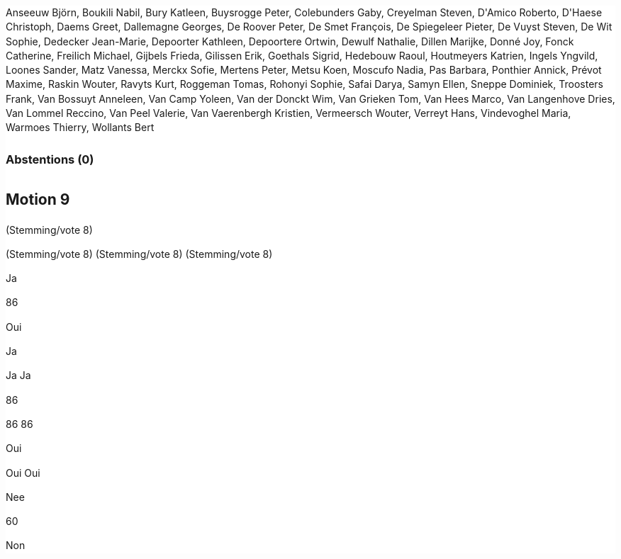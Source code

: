 Anseeuw Björn, Boukili Nabil, Bury Katleen, Buysrogge Peter, Colebunders Gaby, Creyelman Steven, D'Amico Roberto, D'Haese Christoph, Daems Greet, Dallemagne Georges, De Roover Peter, De Smet François, De Spiegeleer Pieter, De Vuyst Steven, De Wit Sophie, Dedecker Jean-Marie, Depoorter Kathleen, Depoortere Ortwin, Dewulf Nathalie, Dillen Marijke, Donné Joy, Fonck Catherine, Freilich Michael, Gijbels Frieda, Gilissen Erik, Goethals Sigrid, Hedebouw Raoul, Houtmeyers Katrien, Ingels Yngvild, Loones Sander, Matz Vanessa, Merckx Sofie, Mertens Peter, Metsu Koen, Moscufo Nadia, Pas Barbara, Ponthier Annick, Prévot Maxime, Raskin Wouter, Ravyts Kurt, Roggeman Tomas, Rohonyi Sophie, Safai Darya, Samyn Ellen, Sneppe Dominiek, Troosters Frank, Van Bossuyt Anneleen, Van Camp Yoleen, Van der Donckt Wim, Van Grieken Tom, Van Hees Marco, Van Langenhove Dries, Van Lommel Reccino, Van Peel Valerie, Van Vaerenbergh Kristien, Vermeersch Wouter, Verreyt Hans, Vindevoghel Maria, Warmoes Thierry, Wollants Bert

### Abstentions (0)




## Motion 9


(Stemming/vote 8)

(Stemming/vote 8)
(Stemming/vote 8)
(Stemming/vote 8)



Ja


86


Oui



Ja

Ja
Ja


86

86
86


Oui

Oui
Oui



Nee


60


Non
